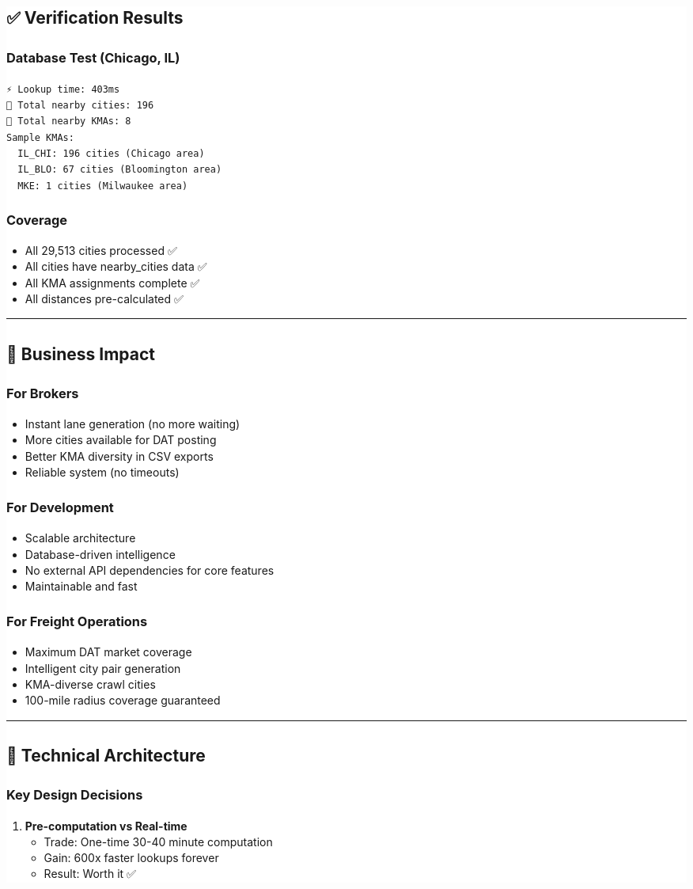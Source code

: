 ## ✅ Verification Results

### **Database Test (Chicago, IL)**
```
⚡ Lookup time: 403ms
📍 Total nearby cities: 196
🎯 Total nearby KMAs: 8
Sample KMAs:
  IL_CHI: 196 cities (Chicago area)
  IL_BLO: 67 cities (Bloomington area)
  MKE: 1 cities (Milwaukee area)
```

### **Coverage**
- All 29,513 cities processed ✅
- All cities have nearby_cities data ✅
- All KMA assignments complete ✅
- All distances pre-calculated ✅

---

## 🎯 Business Impact

### **For Brokers**
- Instant lane generation (no more waiting)
- More cities available for DAT posting
- Better KMA diversity in CSV exports
- Reliable system (no timeouts)

### **For Development**
- Scalable architecture
- Database-driven intelligence
- No external API dependencies for core features
- Maintainable and fast

### **For Freight Operations**
- Maximum DAT market coverage
- Intelligent city pair generation
- KMA-diverse crawl cities
- 100-mile radius coverage guaranteed

---

## 📝 Technical Architecture

### **Key Design Decisions**

1. **Pre-computation vs Real-time**
   - Trade: One-time 30-40 minute computation
   - Gain: 600x faster lookups forever
   - Result: Worth it ✅
